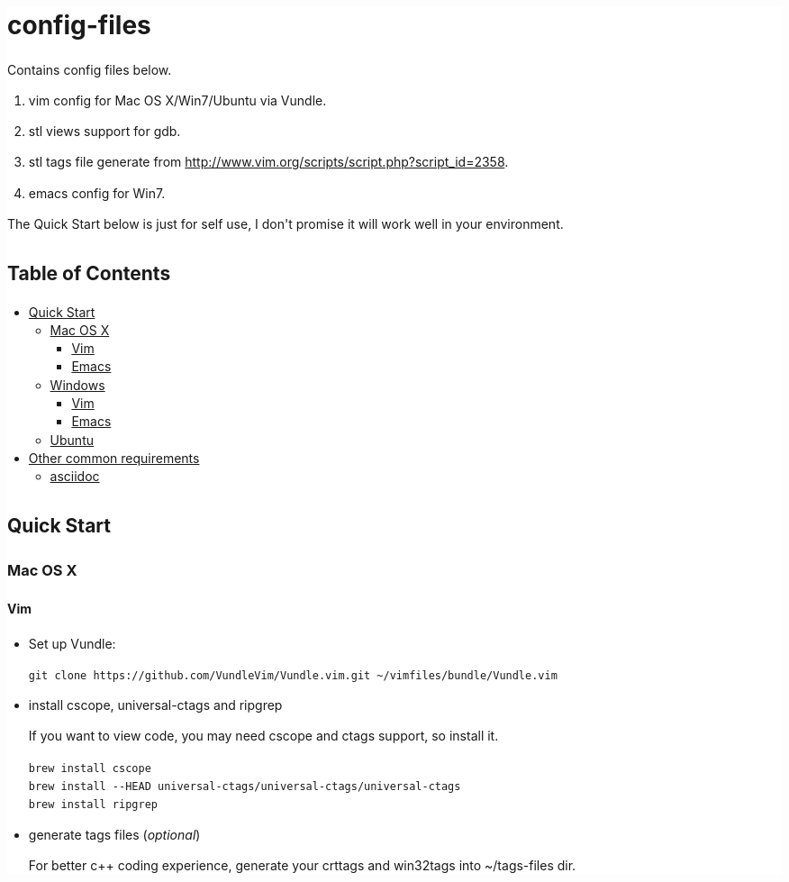 # config-files

Contains config files below.

1. vim config for Mac OS X/Win7/Ubuntu via Vundle.

2. stl views support for gdb.

3. stl tags file generate from <http://www.vim.org/scripts/script.php?script_id=2358>.

4. emacs config for Win7.

The Quick Start below is just for self use, I don't promise it will work well in your environment.

## Table of Contents



* [Quick Start](#quick-start)
    * [Mac OS X](#mac-os-x)
        * [Vim](#vim)
        * [Emacs](#emacs)
    * [Windows](#windows)
        * [Vim](#vim-1)
        * [Emacs](#emacs-1)
    * [Ubuntu](#ubuntu)
* [Other common requirements](#other-common-requirements)
    * [asciidoc](#asciidoc)



## Quick Start

### Mac OS X

#### Vim

* Set up Vundle:

    ```
    git clone https://github.com/VundleVim/Vundle.vim.git ~/vimfiles/bundle/Vundle.vim
    ```

* install cscope, universal-ctags and ripgrep

    If you want to view code, you may need cscope and ctags support, so install it.

    ```
    brew install cscope
    brew install --HEAD universal-ctags/universal-ctags/universal-ctags
    brew install ripgrep
    ```

* generate tags files (*optional*)

    For better c++ coding experience, generate your crttags and win32tags into ~/tags-files dir.
